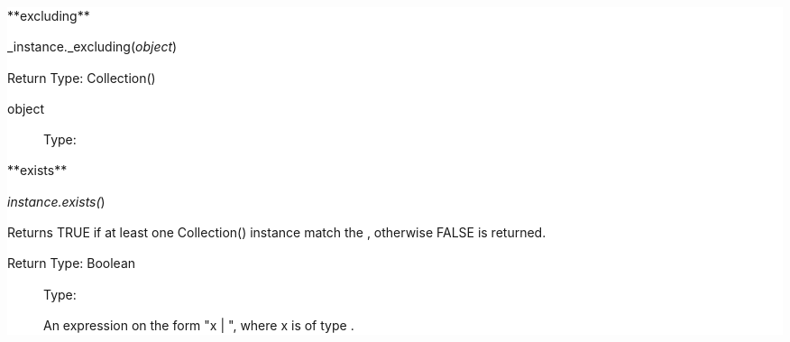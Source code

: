 </dl>

</td>

</tr>

<tr>

<td>**excluding**</td>

<td>

_instance._excluding(_object_)

Return Type: Collection(<ElementType>)

<dl>

<dt>object</dt>

<dd>

Type: <ElementType>

</dd>

</dl>

</td>

</tr>

<tr>

<td>**exists**</td>

<td>

_instance._exists(_<iterator expression>_)

Returns TRUE if at least one Collection(<ElementType>) instance match the <iterator expression>, otherwise FALSE is returned.

Return Type: Boolean

<dl>

<dt><iterator expression></dt>

<dd>

Type: <iterator expression>

An expression on the form "x | <some boolean expression using x>", where x is of type <ElementType>.

</dd>

</dl>

</td>

</tr>

<tr>
